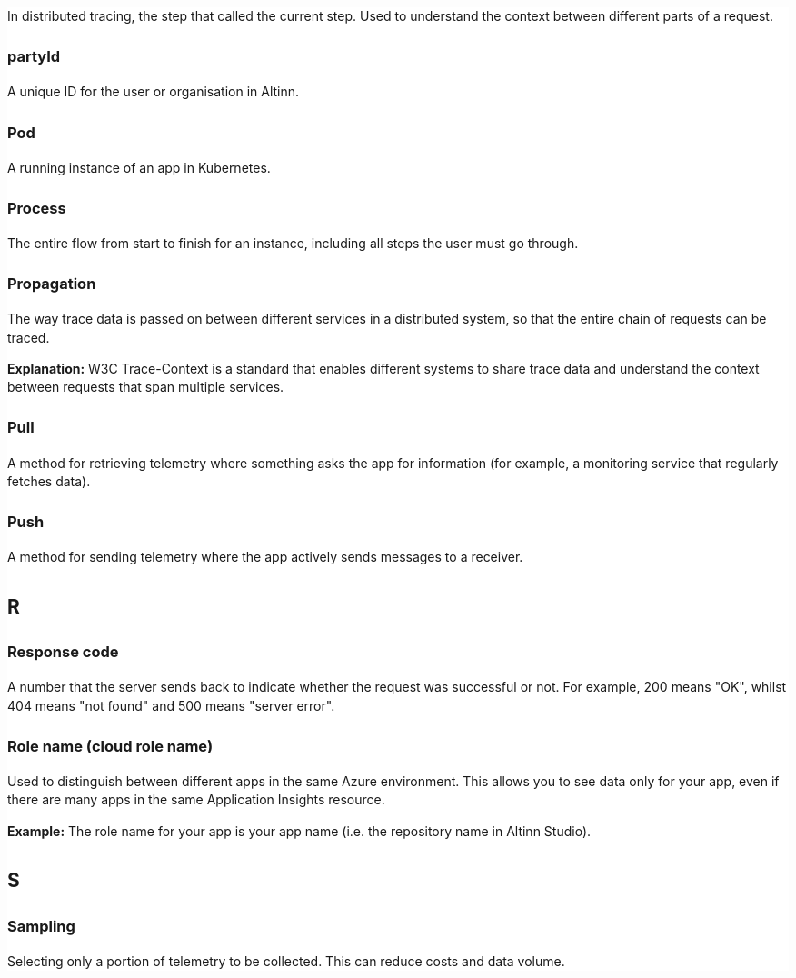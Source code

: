 In distributed tracing, the step that called the current step. Used to understand the context between different parts of a request.

### partyId

A unique ID for the user or organisation in Altinn.

### Pod

A running instance of an app in Kubernetes.

### Process

The entire flow from start to finish for an instance, including all steps the user must go through.

### Propagation

The way trace data is passed on between different services in a distributed system, so that the entire chain of requests can be traced.

**Explanation:** W3C Trace-Context is a standard that enables different systems to share trace data and understand the context between requests that span multiple services.

### Pull

A method for retrieving telemetry where something asks the app for information (for example, a monitoring service that regularly fetches data).

### Push

A method for sending telemetry where the app actively sends messages to a receiver.

## R

### Response code

A number that the server sends back to indicate whether the request was successful or not. For example, 200 means "OK", whilst 404 means "not found" and 500 means "server error".

### Role name (cloud role name)

Used to distinguish between different apps in the same Azure environment. This allows you to see data only for your app, even if there are many apps in the same Application Insights resource.

**Example:** The role name for your app is your app name (i.e. the repository name in Altinn Studio).

## S

### Sampling

Selecting only a portion of telemetry to be collected. This can reduce costs and data volume.
